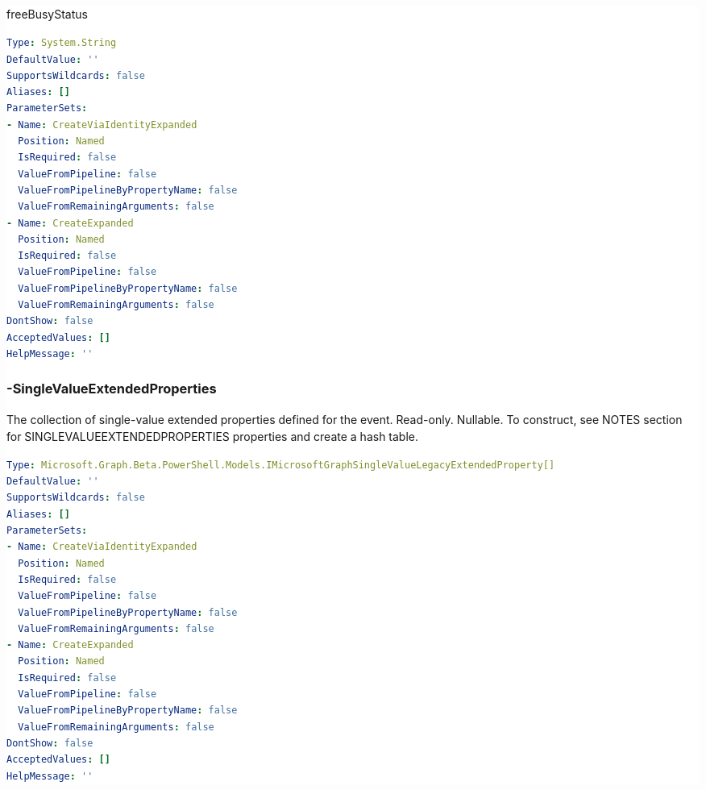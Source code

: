 freeBusyStatus

```yaml
Type: System.String
DefaultValue: ''
SupportsWildcards: false
Aliases: []
ParameterSets:
- Name: CreateViaIdentityExpanded
  Position: Named
  IsRequired: false
  ValueFromPipeline: false
  ValueFromPipelineByPropertyName: false
  ValueFromRemainingArguments: false
- Name: CreateExpanded
  Position: Named
  IsRequired: false
  ValueFromPipeline: false
  ValueFromPipelineByPropertyName: false
  ValueFromRemainingArguments: false
DontShow: false
AcceptedValues: []
HelpMessage: ''
```

### -SingleValueExtendedProperties

The collection of single-value extended properties defined for the event.
Read-only.
Nullable.
To construct, see NOTES section for SINGLEVALUEEXTENDEDPROPERTIES properties and create a hash table.

```yaml
Type: Microsoft.Graph.Beta.PowerShell.Models.IMicrosoftGraphSingleValueLegacyExtendedProperty[]
DefaultValue: ''
SupportsWildcards: false
Aliases: []
ParameterSets:
- Name: CreateViaIdentityExpanded
  Position: Named
  IsRequired: false
  ValueFromPipeline: false
  ValueFromPipelineByPropertyName: false
  ValueFromRemainingArguments: false
- Name: CreateExpanded
  Position: Named
  IsRequired: false
  ValueFromPipeline: false
  ValueFromPipelineByPropertyName: false
  ValueFromRemainingArguments: false
DontShow: false
AcceptedValues: []
HelpMessage: ''
```
